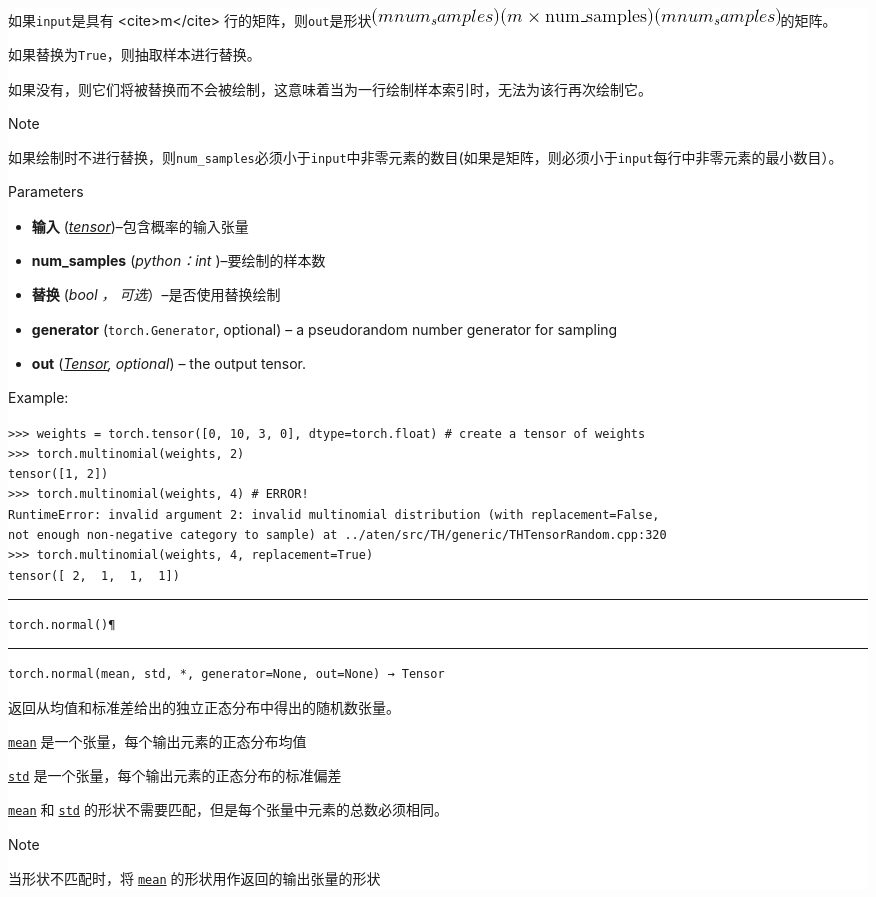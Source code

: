 如果`input`是具有 &lt;cite&gt;m&lt;/cite&gt; 行的矩阵，则`out`是形状![](img/5d2de3653458e6a14a8a4f0fa87b3ad1.jpg)的矩阵。

如果替换为`True`，则抽取样本进行替换。

如果没有，则它们将被替换而不会被绘制，这意味着当为一行绘制样本索引时，无法为该行再次绘制它。

Note

如果绘制时不进行替换，则`num_samples`必须小于`input`中非零元素的数目(如果是矩阵，则必须小于`input`每行中非零元素的最小数目）。

Parameters

*   **输入** ([_tensor_](tensors.html#torch.Tensor "torch.Tensor"))–包含概率的输入张量

*   **num_samples**  (_python：int_ )–要绘制的样本数

*   **替换** (_bool_ _，_ _可选_）–是否使用替换绘制

*   **generator** (`torch.Generator`, optional) – a pseudorandom number generator for sampling

*   **out** ([_Tensor_](tensors.html#torch.Tensor "torch.Tensor")_,_ _optional_) – the output tensor.

Example:

```
>>> weights = torch.tensor([0, 10, 3, 0], dtype=torch.float) # create a tensor of weights
>>> torch.multinomial(weights, 2)
tensor([1, 2])
>>> torch.multinomial(weights, 4) # ERROR!
RuntimeError: invalid argument 2: invalid multinomial distribution (with replacement=False,
not enough non-negative category to sample) at ../aten/src/TH/generic/THTensorRandom.cpp:320
>>> torch.multinomial(weights, 4, replacement=True)
tensor([ 2,  1,  1,  1])

```

* * *

```
torch.normal()¶
```

* * *

```
torch.normal(mean, std, *, generator=None, out=None) → Tensor
```

返回从均值和标准差给出的独立正态分布中得出的随机数张量。

[`mean`](#torch.mean "torch.mean") 是一个张量，每个输出元素的正态分布均值

[`std`](#torch.std "torch.std") 是一个张量，每个输出元素的正态分布的标准偏差

[`mean`](#torch.mean "torch.mean") 和 [`std`](#torch.std "torch.std") 的形状不需要匹配，但是每个张量中元素的总数必须相同。

Note

当形状不匹配时，将 [`mean`](#torch.mean "torch.mean") 的形状用作返回的输出张量的形状
